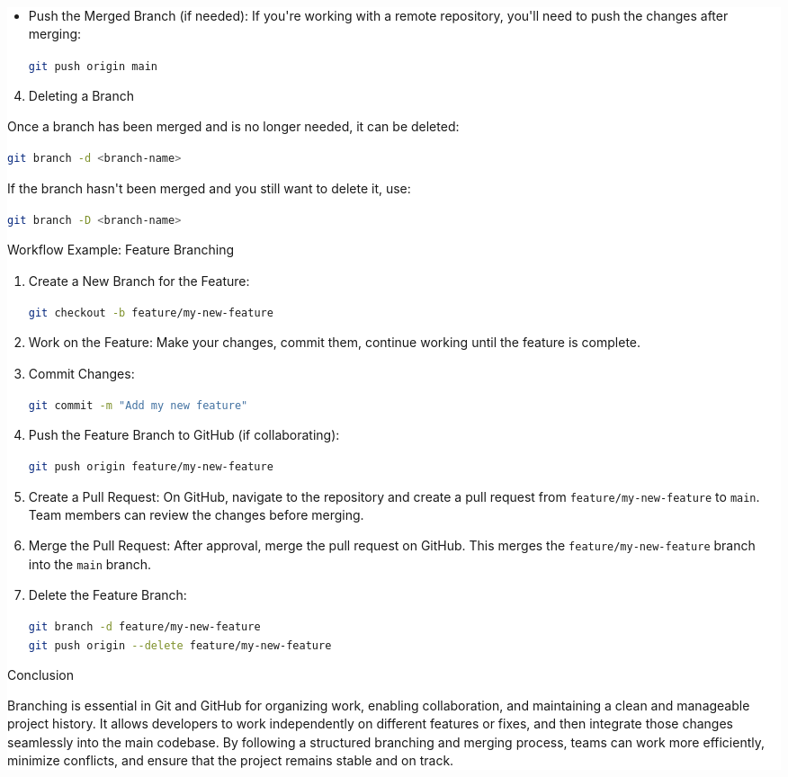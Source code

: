    - Push the Merged Branch (if needed):
     If you're working with a remote repository, you'll need to push the changes after merging:
     ```bash
     git push origin main
     ```

 4. Deleting a Branch

   Once a branch has been merged and is no longer needed, it can be deleted:
   ```bash
   git branch -d <branch-name>
   ```
   If the branch hasn't been merged and you still want to delete it, use:
   ```bash
   git branch -D <branch-name>
   ```

 Workflow Example: Feature Branching

1. Create a New Branch for the Feature:
   ```bash
   git checkout -b feature/my-new-feature
   ```

2. Work on the Feature:
   Make your changes, commit them, continue working until the feature is complete.

3. Commit Changes:
   ```bash
   git commit -m "Add my new feature"
   ```

4. Push the Feature Branch to GitHub (if collaborating):
   ```bash
   git push origin feature/my-new-feature
   ```

5. Create a Pull Request:
   On GitHub, navigate to the repository and create a pull request from `feature/my-new-feature` to `main`. Team members can review the changes before merging.

6. Merge the Pull Request:
   After approval, merge the pull request on GitHub. This merges the `feature/my-new-feature` branch into the `main` branch.

7. Delete the Feature Branch:
   ```bash
   git branch -d feature/my-new-feature
   git push origin --delete feature/my-new-feature
   ```

Conclusion

Branching is essential in Git and GitHub for organizing work, enabling collaboration, and maintaining a clean and manageable project history. It allows developers to work independently on different features or fixes, and then integrate those changes seamlessly into the main codebase. By following a structured branching and merging process, teams can work more efficiently, minimize conflicts, and ensure that the project remains stable and on track.
